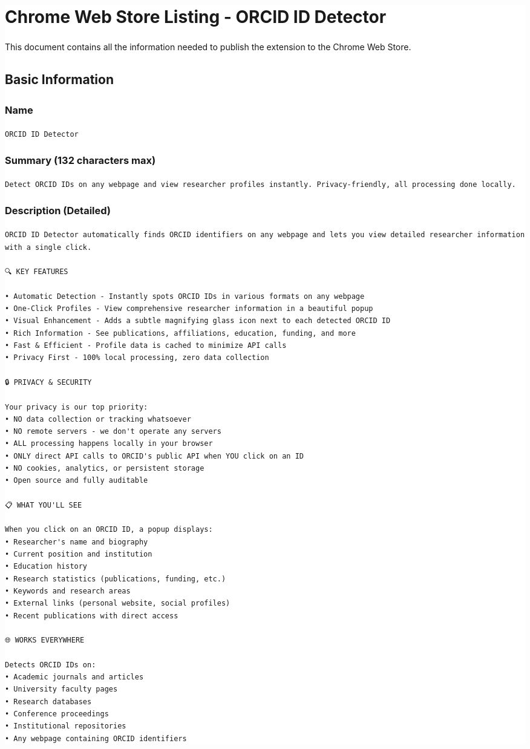 # Chrome Web Store Listing - ORCID ID Detector

This document contains all the information needed to publish the extension to the Chrome Web Store.

## Basic Information

### Name
```
ORCID ID Detector
```

### Summary (132 characters max)
```
Detect ORCID IDs on any webpage and view researcher profiles instantly. Privacy-friendly, all processing done locally.
```

### Description (Detailed)
```
ORCID ID Detector automatically finds ORCID identifiers on any webpage and lets you view detailed researcher information with a single click.

🔍 KEY FEATURES

• Automatic Detection - Instantly spots ORCID IDs in various formats on any webpage
• One-Click Profiles - View comprehensive researcher information in a beautiful popup
• Visual Enhancement - Adds a subtle magnifying glass icon next to each detected ORCID ID
• Rich Information - See publications, affiliations, education, funding, and more
• Fast & Efficient - Profile data is cached to minimize API calls
• Privacy First - 100% local processing, zero data collection

🔒 PRIVACY & SECURITY

Your privacy is our top priority:
• NO data collection or tracking whatsoever
• NO remote servers - we don't operate any servers
• ALL processing happens locally in your browser
• ONLY direct API calls to ORCID's public API when YOU click on an ID
• NO cookies, analytics, or persistent storage
• Open source and fully auditable

📋 WHAT YOU'LL SEE

When you click on an ORCID ID, a popup displays:
• Researcher's name and biography
• Current position and institution
• Education history
• Research statistics (publications, funding, etc.)
• Keywords and research areas
• External links (personal website, social profiles)
• Recent publications with direct access

🌐 WORKS EVERYWHERE

Detects ORCID IDs on:
• Academic journals and articles
• University faculty pages
• Research databases
• Conference proceedings
• Institutional repositories
• Any webpage containing ORCID identifiers

```